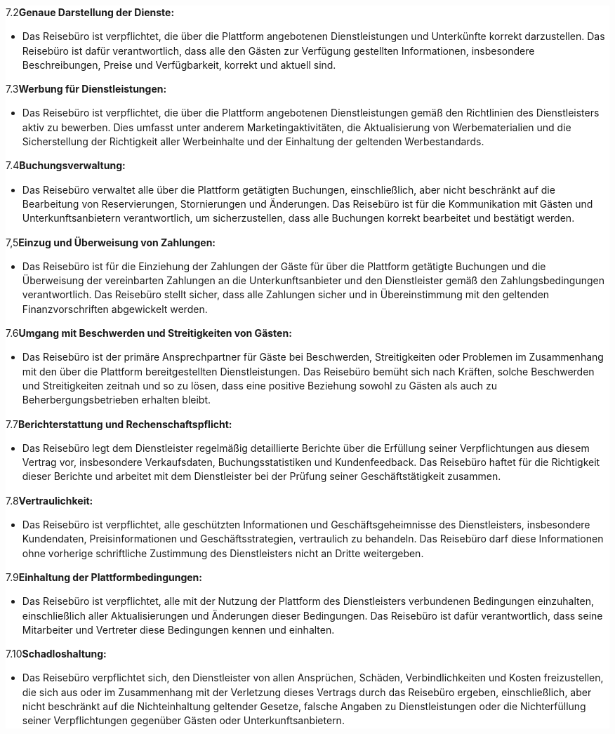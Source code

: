 7.2**Genaue Darstellung der Dienste:**

* Das Reisebüro ist verpflichtet, die über die Plattform angebotenen Dienstleistungen und Unterkünfte korrekt darzustellen. Das Reisebüro ist dafür verantwortlich, dass alle den Gästen zur Verfügung gestellten Informationen, insbesondere Beschreibungen, Preise und Verfügbarkeit, korrekt und aktuell sind.

7.3**Werbung für Dienstleistungen:**

* Das Reisebüro ist verpflichtet, die über die Plattform angebotenen Dienstleistungen gemäß den Richtlinien des Dienstleisters aktiv zu bewerben. Dies umfasst unter anderem Marketingaktivitäten, die Aktualisierung von Werbematerialien und die Sicherstellung der Richtigkeit aller Werbeinhalte und der Einhaltung der geltenden Werbestandards.

7.4**Buchungsverwaltung:**

* Das Reisebüro verwaltet alle über die Plattform getätigten Buchungen, einschließlich, aber nicht beschränkt auf die Bearbeitung von Reservierungen, Stornierungen und Änderungen. Das Reisebüro ist für die Kommunikation mit Gästen und Unterkunftsanbietern verantwortlich, um sicherzustellen, dass alle Buchungen korrekt bearbeitet und bestätigt werden.

7,5**Einzug und Überweisung von Zahlungen:**

* Das Reisebüro ist für die Einziehung der Zahlungen der Gäste für über die Plattform getätigte Buchungen und die Überweisung der vereinbarten Zahlungen an die Unterkunftsanbieter und den Dienstleister gemäß den Zahlungsbedingungen verantwortlich. Das Reisebüro stellt sicher, dass alle Zahlungen sicher und in Übereinstimmung mit den geltenden Finanzvorschriften abgewickelt werden.

7.6**Umgang mit Beschwerden und Streitigkeiten von Gästen:**

* Das Reisebüro ist der primäre Ansprechpartner für Gäste bei Beschwerden, Streitigkeiten oder Problemen im Zusammenhang mit den über die Plattform bereitgestellten Dienstleistungen. Das Reisebüro bemüht sich nach Kräften, solche Beschwerden und Streitigkeiten zeitnah und so zu lösen, dass eine positive Beziehung sowohl zu Gästen als auch zu Beherbergungsbetrieben erhalten bleibt.

7.7**Berichterstattung und Rechenschaftspflicht:**

* Das Reisebüro legt dem Dienstleister regelmäßig detaillierte Berichte über die Erfüllung seiner Verpflichtungen aus diesem Vertrag vor, insbesondere Verkaufsdaten, Buchungsstatistiken und Kundenfeedback. Das Reisebüro haftet für die Richtigkeit dieser Berichte und arbeitet mit dem Dienstleister bei der Prüfung seiner Geschäftstätigkeit zusammen.

7.8**Vertraulichkeit:**

* Das Reisebüro ist verpflichtet, alle geschützten Informationen und Geschäftsgeheimnisse des Dienstleisters, insbesondere Kundendaten, Preisinformationen und Geschäftsstrategien, vertraulich zu behandeln. Das Reisebüro darf diese Informationen ohne vorherige schriftliche Zustimmung des Dienstleisters nicht an Dritte weitergeben.

7.9**Einhaltung der Plattformbedingungen:**

* Das Reisebüro ist verpflichtet, alle mit der Nutzung der Plattform des Dienstleisters verbundenen Bedingungen einzuhalten, einschließlich aller Aktualisierungen und Änderungen dieser Bedingungen. Das Reisebüro ist dafür verantwortlich, dass seine Mitarbeiter und Vertreter diese Bedingungen kennen und einhalten.

7.10**Schadloshaltung:**

* Das Reisebüro verpflichtet sich, den Dienstleister von allen Ansprüchen, Schäden, Verbindlichkeiten und Kosten freizustellen, die sich aus oder im Zusammenhang mit der Verletzung dieses Vertrags durch das Reisebüro ergeben, einschließlich, aber nicht beschränkt auf die Nichteinhaltung geltender Gesetze, falsche Angaben zu Dienstleistungen oder die Nichterfüllung seiner Verpflichtungen gegenüber Gästen oder Unterkunftsanbietern.
